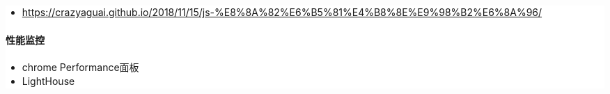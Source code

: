 - https://crazyaguai.github.io/2018/11/15/js-%E8%8A%82%E6%B5%81%E4%B8%8E%E9%98%B2%E6%8A%96/
#### 性能监控
- chrome Performance面板
- LightHouse
